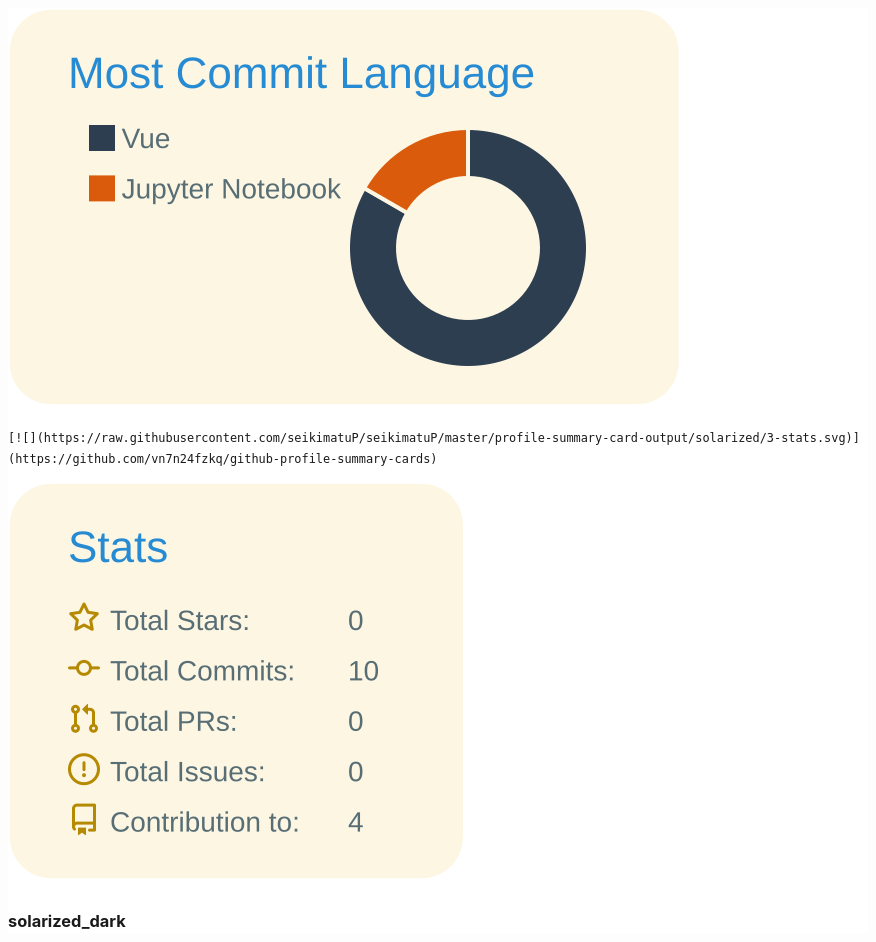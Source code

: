 ![](https://raw.githubusercontent.com/seikimatuP/seikimatuP/master/profile-summary-card-output/solarized/2-most-commit-language.svg)


```
[![](https://raw.githubusercontent.com/seikimatuP/seikimatuP/master/profile-summary-card-output/solarized/3-stats.svg)](https://github.com/vn7n24fzkq/github-profile-summary-cards)
```
![](https://raw.githubusercontent.com/seikimatuP/seikimatuP/master/profile-summary-card-output/solarized/3-stats.svg)


### solarized_dark
